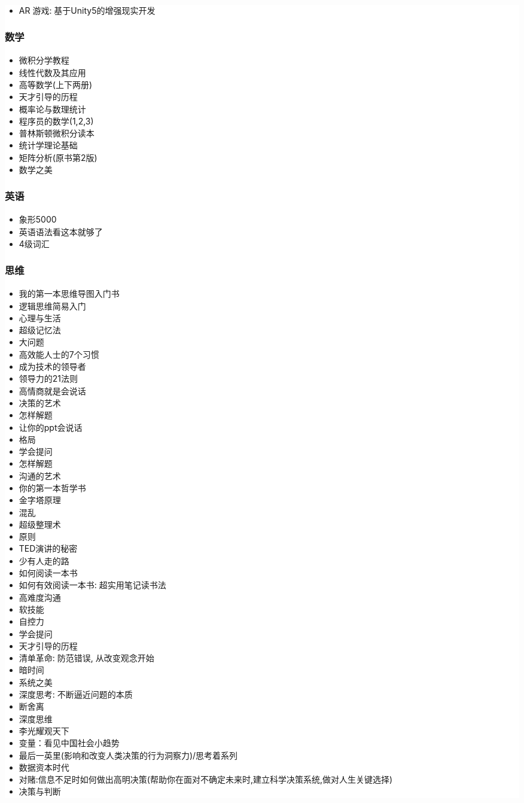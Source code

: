   - AR 游戏: 基于Unity5的增强现实开发

### 数学
- 微积分学教程
- 线性代数及其应用
- 高等数学(上下两册)
- 天才引导的历程
- 概率论与数理统计
- 程序员的数学(1,2,3)
- 普林斯顿微积分读本
- 统计学理论基础
- 矩阵分析(原书第2版)
- 数学之美

### 英语
- 象形5000
- 英语语法看这本就够了
- 4级词汇

### 思维
- 我的第一本思维导图入门书
- 逻辑思维简易入门
- 心理与生活
- 超级记忆法
- 大问题
- 高效能人士的7个习惯
- 成为技术的领导者
- 领导力的21法则
- 高情商就是会说话
- 决策的艺术
- 怎样解题
- 让你的ppt会说话
- 格局
- 学会提问
- 怎样解题
- 沟通的艺术
- 你的第一本哲学书
- 金字塔原理
- 混乱
- 超级整理术
- 原则
- TED演讲的秘密
- 少有人走的路
- 如何阅读一本书
- 如何有效阅读一本书: 超实用笔记读书法
- 高难度沟通
- 软技能
- 自控力
- 学会提问
- 天才引导的历程
- 清单革命: 防范错误, 从改变观念开始
- 暗时间
- 系统之美
- 深度思考: 不断逼近问题的本质
- 断舍离
- 深度思维
- 李光耀观天下
- 变量：看见中国社会小趋势
- 最后一英里(影响和改变人类决策的行为洞察力)/思考着系列
- 数据资本时代
- 对赌:信息不足时如何做出高明决策(帮助你在面对不确定未来时,建立科学决策系统,做对人生关键选择)
- 决策与判断
